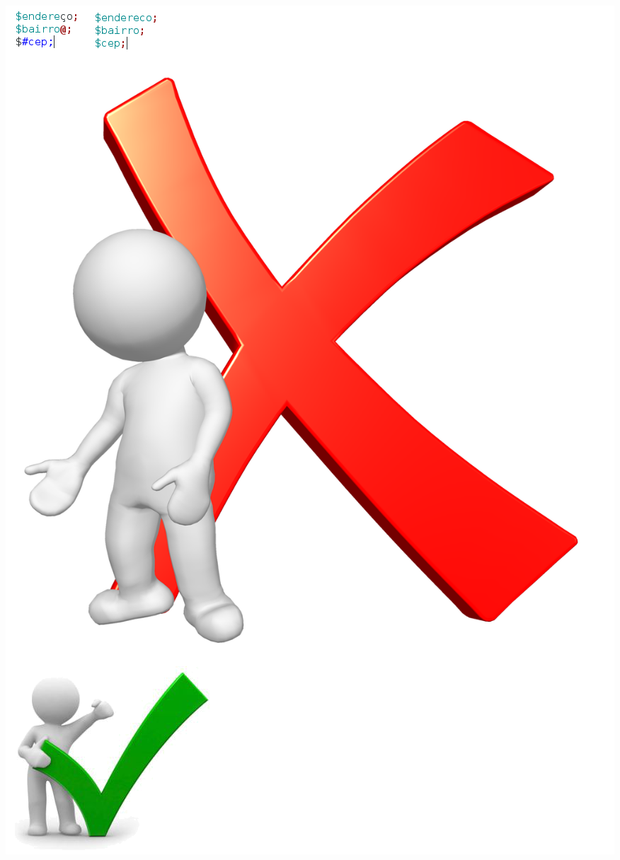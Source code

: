 ![](../assets/figuras61.png)![](../assets/figuras62.png)![](../assets/figuras63.png)![](../assets/figuras64.png)